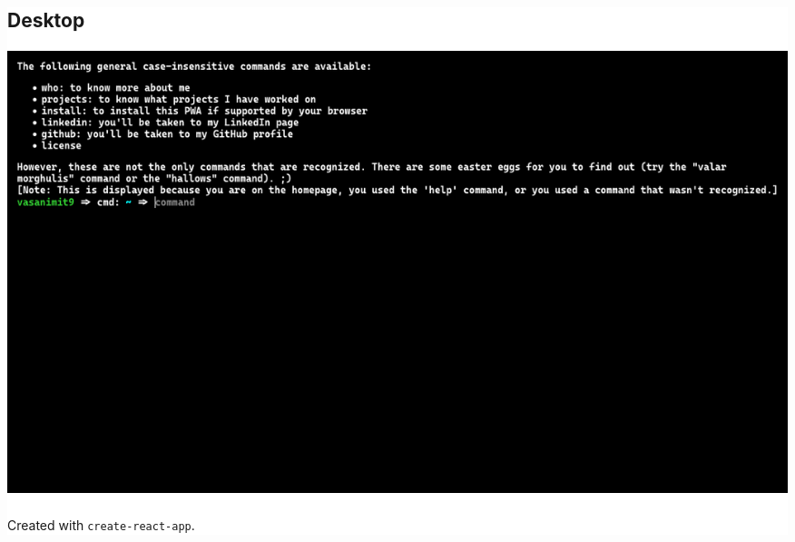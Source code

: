 Desktop
-----------
<img src='desktop.png' style='width: 100%;' />
<br />

<br />
Created with <code>create-react-app</code>.
